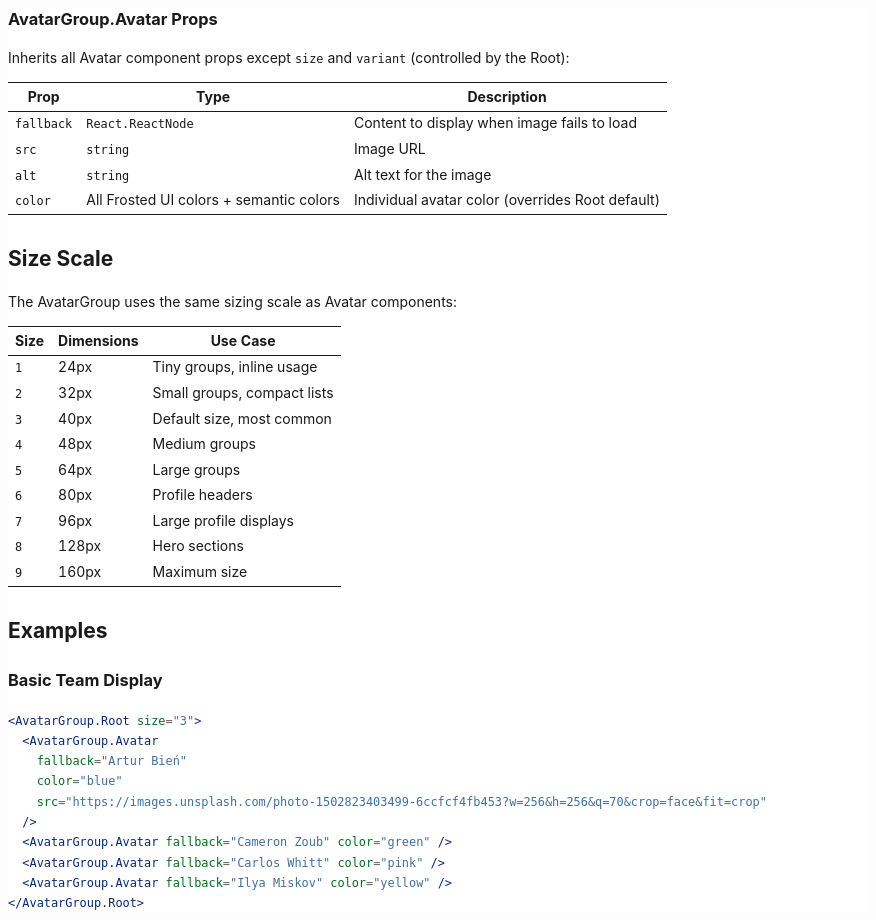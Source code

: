 ### AvatarGroup.Avatar Props

Inherits all Avatar component props except `size` and `variant` (controlled by the Root):

| Prop       | Type                                    | Description                                      |
| ---------- | --------------------------------------- | ------------------------------------------------ |
| `fallback` | `React.ReactNode`                       | Content to display when image fails to load      |
| `src`      | `string`                                | Image URL                                        |
| `alt`      | `string`                                | Alt text for the image                           |
| `color`    | All Frosted UI colors + semantic colors | Individual avatar color (overrides Root default) |

## Size Scale

The AvatarGroup uses the same sizing scale as Avatar components:

| Size | Dimensions | Use Case                    |
| ---- | ---------- | --------------------------- |
| `1`  | 24px       | Tiny groups, inline usage   |
| `2`  | 32px       | Small groups, compact lists |
| `3`  | 40px       | Default size, most common   |
| `4`  | 48px       | Medium groups               |
| `5`  | 64px       | Large groups                |
| `6`  | 80px       | Profile headers             |
| `7`  | 96px       | Large profile displays      |
| `8`  | 128px      | Hero sections               |
| `9`  | 160px      | Maximum size                |

## Examples

### Basic Team Display

```jsx
<AvatarGroup.Root size="3">
  <AvatarGroup.Avatar
    fallback="Artur Bień"
    color="blue"
    src="https://images.unsplash.com/photo-1502823403499-6ccfcf4fb453?w=256&h=256&q=70&crop=face&fit=crop"
  />
  <AvatarGroup.Avatar fallback="Cameron Zoub" color="green" />
  <AvatarGroup.Avatar fallback="Carlos Whitt" color="pink" />
  <AvatarGroup.Avatar fallback="Ilya Miskov" color="yellow" />
</AvatarGroup.Root>
```
